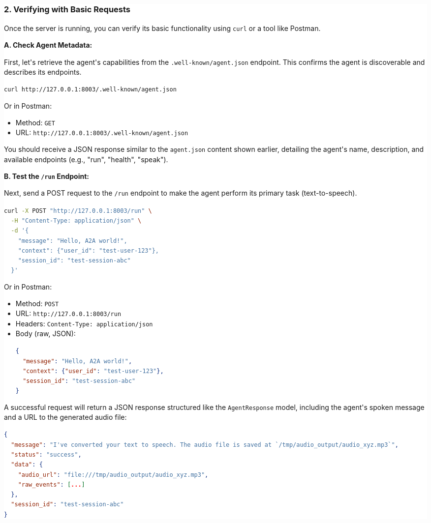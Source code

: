 ### 2. Verifying with Basic Requests

Once the server is running, you can verify its basic functionality using `curl` or a tool like Postman.

**A. Check Agent Metadata:**

First, let's retrieve the agent's capabilities from the `.well-known/agent.json` endpoint. This confirms the agent is discoverable and describes its endpoints.

```bash
curl http://127.0.0.1:8003/.well-known/agent.json
```

Or in Postman:
- Method: `GET`
- URL: `http://127.0.0.1:8003/.well-known/agent.json`

You should receive a JSON response similar to the `agent.json` content shown earlier, detailing the agent's name, description, and available endpoints (e.g., "run", "health", "speak").

**B. Test the `/run` Endpoint:**

Next, send a POST request to the `/run` endpoint to make the agent perform its primary task (text-to-speech).

```bash
curl -X POST "http://127.0.0.1:8003/run" \
  -H "Content-Type: application/json" \
  -d '{
    "message": "Hello, A2A world!",
    "context": {"user_id": "test-user-123"},
    "session_id": "test-session-abc"
  }'
```

Or in Postman:
- Method: `POST`
- URL: `http://127.0.0.1:8003/run`
- Headers: `Content-Type: application/json`
- Body (raw, JSON):
  ```json
  {
    "message": "Hello, A2A world!",
    "context": {"user_id": "test-user-123"},
    "session_id": "test-session-abc"
  }
  ```

A successful request will return a JSON response structured like the `AgentResponse` model, including the agent's spoken message and a URL to the generated audio file:

```json
{
  "message": "I've converted your text to speech. The audio file is saved at `/tmp/audio_output/audio_xyz.mp3`",
  "status": "success",
  "data": {
    "audio_url": "file:///tmp/audio_output/audio_xyz.mp3",
    "raw_events": [...]
  },
  "session_id": "test-session-abc"
}
```
